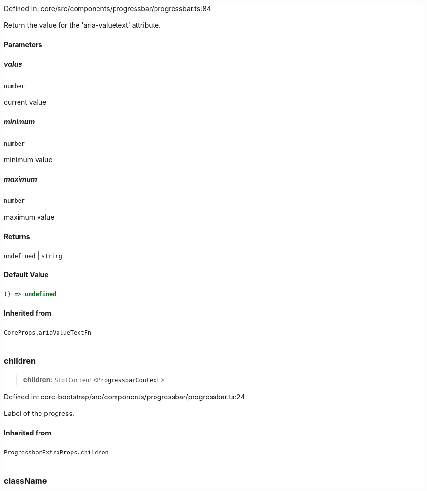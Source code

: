 Defined in: [core/src/components/progressbar/progressbar.ts:84](https://github.com/AmadeusITGroup/AgnosUI/blob/6e8ba4031b41502f14bae5c19595e06827bc4553/core/src/components/progressbar/progressbar.ts#L84)

Return the value for the 'aria-valuetext' attribute.

#### Parameters

##### value

`number`

current value

##### minimum

`number`

minimum value

##### maximum

`number`

maximum value

#### Returns

`undefined` \| `string`

#### Default Value

```ts
() => undefined
```

#### Inherited from

`CoreProps.ariaValueTextFn`

***

### children

> **children**: `SlotContent`\<[`ProgressbarContext`](ProgressbarContext.md)\>

Defined in: [core-bootstrap/src/components/progressbar/progressbar.ts:24](https://github.com/AmadeusITGroup/AgnosUI/blob/6e8ba4031b41502f14bae5c19595e06827bc4553/core-bootstrap/src/components/progressbar/progressbar.ts#L24)

Label of the progress.

#### Inherited from

`ProgressbarExtraProps.children`

***

### className
